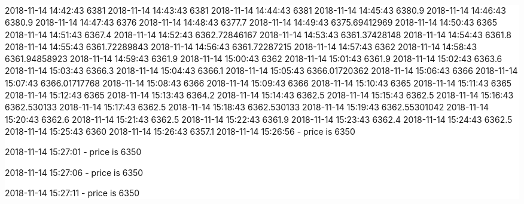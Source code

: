 2018-11-14 14:42:43  6381
2018-11-14 14:43:43  6381
2018-11-14 14:44:43  6381
2018-11-14 14:45:43  6380.9
2018-11-14 14:46:43  6380.9
2018-11-14 14:47:43  6376
2018-11-14 14:48:43  6377.7
2018-11-14 14:49:43  6375.69412969
2018-11-14 14:50:43  6365
2018-11-14 14:51:43  6367.4
2018-11-14 14:52:43  6362.72846167
2018-11-14 14:53:43  6361.37428148
2018-11-14 14:54:43  6361.8
2018-11-14 14:55:43  6361.72289843
2018-11-14 14:56:43  6361.72287215
2018-11-14 14:57:43  6362
2018-11-14 14:58:43  6361.94858923
2018-11-14 14:59:43  6361.9
2018-11-14 15:00:43  6362
2018-11-14 15:01:43  6361.9
2018-11-14 15:02:43  6363.6
2018-11-14 15:03:43  6366.3
2018-11-14 15:04:43  6366.1
2018-11-14 15:05:43  6366.01720362
2018-11-14 15:06:43  6366
2018-11-14 15:07:43  6366.01717768
2018-11-14 15:08:43  6366
2018-11-14 15:09:43  6366
2018-11-14 15:10:43  6365
2018-11-14 15:11:43  6365
2018-11-14 15:12:43  6365
2018-11-14 15:13:43  6364.2
2018-11-14 15:14:43  6362.5
2018-11-14 15:15:43  6362.5
2018-11-14 15:16:43  6362.530133
2018-11-14 15:17:43  6362.5
2018-11-14 15:18:43  6362.530133
2018-11-14 15:19:43  6362.55301042
2018-11-14 15:20:43  6362.6
2018-11-14 15:21:43  6362.5
2018-11-14 15:22:43  6361.9
2018-11-14 15:23:43  6362.4
2018-11-14 15:24:43  6362.5
2018-11-14 15:25:43  6360
2018-11-14 15:26:43  6357.1
2018-11-14 15:26:56  - price is 6350

2018-11-14 15:27:01  - price is 6350

2018-11-14 15:27:06  - price is 6350

2018-11-14 15:27:11  - price is 6350
